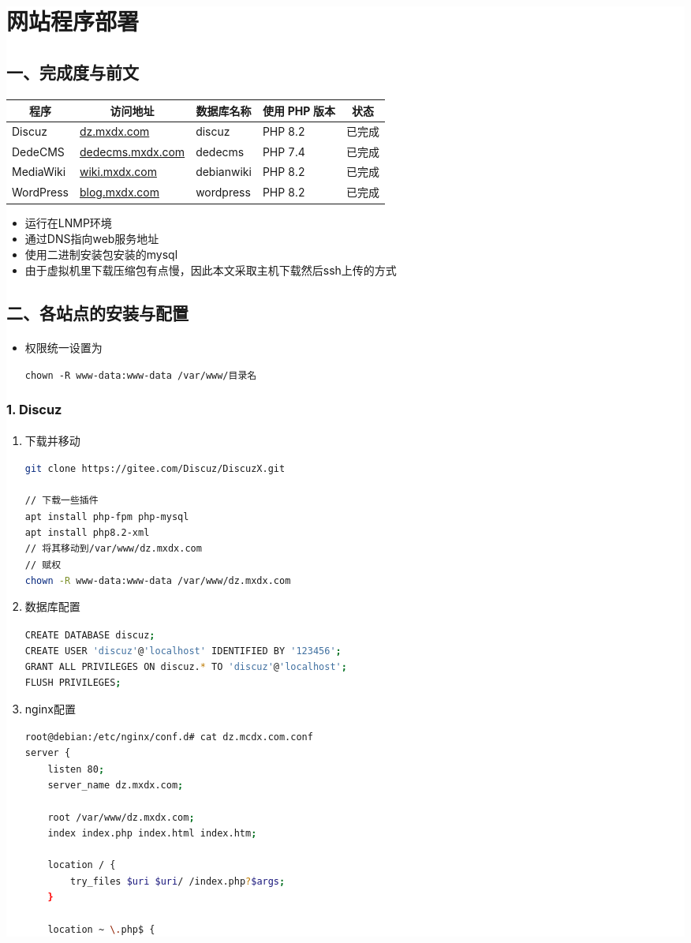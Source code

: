 # 网站程序部署

## 一、完成度与前文

| 程序      | 访问地址                                     | 数据库名称 | 使用 PHP 版本 | 状态   |
| --------- | -------------------------------------------- | ---------- | ------------- | ------ |
| Discuz    | [dz.mxdx.com](http://dz.mxdx.com/)           | discuz     | PHP 8.2       | 已完成 |
| DedeCMS   | [dedecms.mxdx.com](http://dedecms.mxdx.com/) | dedecms    | PHP 7.4       | 已完成 |
| MediaWiki | [wiki.mxdx.com](http://wiki.mxdx.com/)       | debianwiki | PHP 8.2       | 已完成 |
| WordPress | [blog.mxdx.com](http://blog.mxdx.com/)       | wordpress  | PHP 8.2       | 已完成 |

+ 运行在LNMP环境
+ 通过DNS指向web服务地址
+ 使用二进制安装包安装的mysql
+ 由于虚拟机里下载压缩包有点慢，因此本文采取主机下载然后ssh上传的方式

## 二、各站点的安装与配置

+ 权限统一设置为

  ```
  chown -R www-data:www-data /var/www/目录名
  ```

### 1. Discuz

1. 下载并移动

   ```sh
   git clone https://gitee.com/Discuz/DiscuzX.git
   
   // 下载一些插件
   apt install php-fpm php-mysql
   apt install php8.2-xml
   // 将其移动到/var/www/dz.mxdx.com
   // 赋权
   chown -R www-data:www-data /var/www/dz.mxdx.com
   ```

2. 数据库配置

   ```sh
   CREATE DATABASE discuz;
   CREATE USER 'discuz'@'localhost' IDENTIFIED BY '123456';
   GRANT ALL PRIVILEGES ON discuz.* TO 'discuz'@'localhost';
   FLUSH PRIVILEGES;
   ```

3. nginx配置

   ```sh
   root@debian:/etc/nginx/conf.d# cat dz.mcdx.com.conf 
   server {
       listen 80;
       server_name dz.mxdx.com;
   
       root /var/www/dz.mxdx.com;
       index index.php index.html index.htm;
   
       location / {
           try_files $uri $uri/ /index.php?$args;
       }
   
       location ~ \.php$ {
   ```